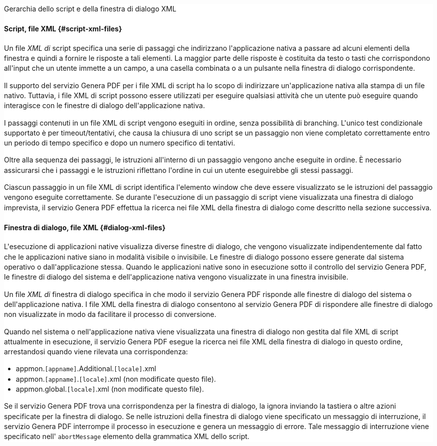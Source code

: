 Gerarchia dello script e della finestra di dialogo XML

#### Script, file XML {#script-xml-files}

Un file *XML di* script specifica una serie di passaggi che indirizzano l&#39;applicazione nativa a passare ad alcuni elementi della finestra e quindi a fornire le risposte a tali elementi. La maggior parte delle risposte è costituita da testo o tasti che corrispondono all&#39;input che un utente immette a un campo, a una casella combinata o a un pulsante nella finestra di dialogo corrispondente.

Il supporto del servizio Genera PDF per i file XML di script ha lo scopo di indirizzare un&#39;applicazione nativa alla stampa di un file nativo. Tuttavia, i file XML di script possono essere utilizzati per eseguire qualsiasi attività che un utente può eseguire quando interagisce con le finestre di dialogo dell&#39;applicazione nativa.

I passaggi contenuti in un file XML di script vengono eseguiti in ordine, senza possibilità di branching. L&#39;unico test condizionale supportato è per timeout/tentativi, che causa la chiusura di uno script se un passaggio non viene completato correttamente entro un periodo di tempo specifico e dopo un numero specifico di tentativi.

Oltre alla sequenza dei passaggi, le istruzioni all&#39;interno di un passaggio vengono anche eseguite in ordine. È necessario assicurarsi che i passaggi e le istruzioni riflettano l&#39;ordine in cui un utente eseguirebbe gli stessi passaggi.

Ciascun passaggio in un file XML di script identifica l&#39;elemento window che deve essere visualizzato se le istruzioni del passaggio vengono eseguite correttamente. Se durante l&#39;esecuzione di un passaggio di script viene visualizzata una finestra di dialogo imprevista, il servizio Genera PDF effettua la ricerca nei file XML della finestra di dialogo come descritto nella sezione successiva.

#### Finestra di dialogo, file XML {#dialog-xml-files}

L&#39;esecuzione di applicazioni native visualizza diverse finestre di dialogo, che vengono visualizzate indipendentemente dal fatto che le applicazioni native siano in modalità visibile o invisibile. Le finestre di dialogo possono essere generate dal sistema operativo o dall&#39;applicazione stessa. Quando le applicazioni native sono in esecuzione sotto il controllo del servizio Genera PDF, le finestre di dialogo del sistema e dell&#39;applicazione nativa vengono visualizzate in una finestra invisibile.

Un file *XML di* finestra di dialogo specifica in che modo il servizio Genera PDF risponde alle finestre di dialogo del sistema o dell&#39;applicazione nativa. I file XML della finestra di dialogo consentono al servizio Genera PDF di rispondere alle finestre di dialogo non visualizzate in modo da facilitare il processo di conversione.

Quando nel sistema o nell&#39;applicazione nativa viene visualizzata una finestra di dialogo non gestita dal file XML di script attualmente in esecuzione, il servizio Genera PDF esegue la ricerca nei file XML della finestra di dialogo in questo ordine, arrestandosi quando viene rilevata una corrispondenza:

* appmon.`[appname]`.Additional.`[locale]`.xml
* appmon.`[appname]`.`[locale]`.xml (non modificate questo file).
* appmon.global.`[locale]`.xml (non modificate questo file).

Se il servizio Genera PDF trova una corrispondenza per la finestra di dialogo, la ignora inviando la tastiera o altre azioni specificate per la finestra di dialogo. Se nelle istruzioni della finestra di dialogo viene specificato un messaggio di interruzione, il servizio Genera PDF interrompe il processo in esecuzione e genera un messaggio di errore. Tale messaggio di interruzione viene specificato nell&#39; `abortMessage` elemento della grammatica XML dello script.
